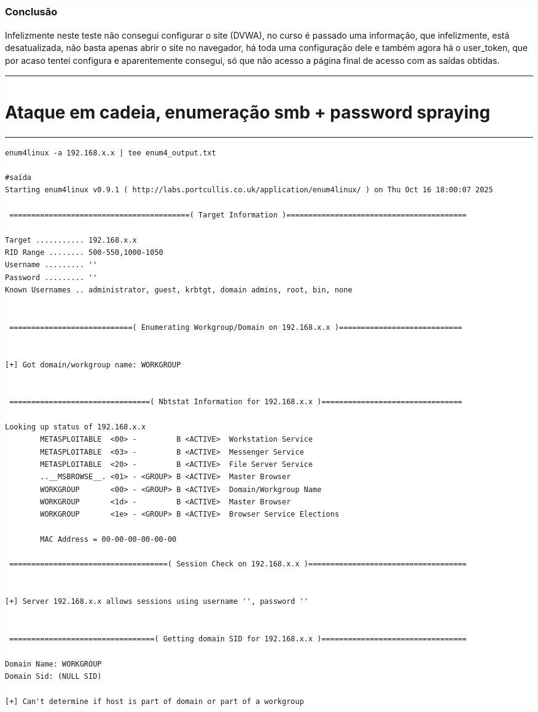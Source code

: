### Conclusão
Infelizmente neste teste não consegui configurar o site (DVWA), no curso é passado uma informação, que infelizmente, está desatualizada, não basta apenas abrir o site no navegador, há toda uma configuração dele e também agora há o user_token, que por acaso tentei configura e aparentemente consegui, só que não acesso a página final de acesso com as saídas obtidas.

-----
# Ataque em cadeia, enumeração smb + password spraying
-----
```shell
enum4linux -a 192.168.x.x | tee enum4_output.txt

#saída
Starting enum4linux v0.9.1 ( http://labs.portcullis.co.uk/application/enum4linux/ ) on Thu Oct 16 18:00:07 2025

 =========================================( Target Information )=========================================                                                         
                                                                                 
Target ........... 192.168.x.x                                                   
RID Range ........ 500-550,1000-1050
Username ......... ''
Password ......... ''
Known Usernames .. administrator, guest, krbtgt, domain admins, root, bin, none


 ============================( Enumerating Workgroup/Domain on 192.168.x.x )============================                                                          
                                                                                 
                                                                                 
[+] Got domain/workgroup name: WORKGROUP                                         
                                                                                 
                                                                                 
 ================================( Nbtstat Information for 192.168.x.x )================================                                                          
                                                                                 
Looking up status of 192.168.x.x                                                 
        METASPLOITABLE  <00> -         B <ACTIVE>  Workstation Service
        METASPLOITABLE  <03> -         B <ACTIVE>  Messenger Service
        METASPLOITABLE  <20> -         B <ACTIVE>  File Server Service
        ..__MSBROWSE__. <01> - <GROUP> B <ACTIVE>  Master Browser
        WORKGROUP       <00> - <GROUP> B <ACTIVE>  Domain/Workgroup Name
        WORKGROUP       <1d> -         B <ACTIVE>  Master Browser
        WORKGROUP       <1e> - <GROUP> B <ACTIVE>  Browser Service Elections

        MAC Address = 00-00-00-00-00-00

 ====================================( Session Check on 192.168.x.x )====================================                                                         
                                                                                 
                                                                                 
[+] Server 192.168.x.x allows sessions using username '', password ''            
                                                                                 
                                                                                 
 =================================( Getting domain SID for 192.168.x.x )=================================                                                         
                                                                                 
Domain Name: WORKGROUP                                                           
Domain Sid: (NULL SID)

[+] Can't determine if host is part of domain or part of a workgroup             
```